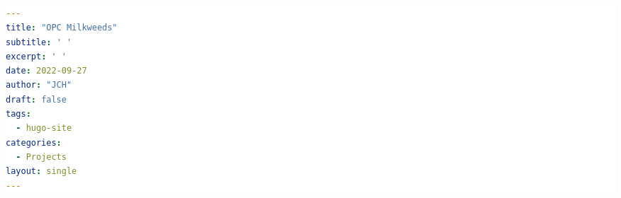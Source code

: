 ```yaml
---
title: "OPC Milkweeds"
subtitle: ' '
excerpt: ' '
date: 2022-09-27
author: "JCH"
draft: false
tags:
  - hugo-site
categories:
  - Projects
layout: single
---
```


<style type="text/css">
#myDiv44 {
  border: 4px outset red;
  width: 50%;
  padding: 4px;
  margin: auto;
  border-style: groove;
  background-color: ivory1;    
  text-align: center;
}

figure {
  border: 2px solid;
  align: center;
  color: rgb(200, 200, 200);
  padding: 4px;
  margin: auto;
}

figcaption {
  color: black;
  padding: 2px;
  text-align: left;
}

a.one:link {color: rgb(0, 0, 200);}
a.one:visited {color: rgb(192, 20, 172);}
a.one:hover {color: rgb(255, 20, 100);}

#Red { font-weight: bold; color: rgb(255, 10, 20); }
#Dred { font-weight: bold; color: rgb(175, 0, 0); }
#Or { font-weight: bold; color: rgb(255, 140, 0); }
#Gold { font-weight: bold; color: rgb(230, 190, 0); }
#Ly { font-weight: bold; color: rgb(200, 200, 0); }
#Gr2 { font-weight: bold; color: rgb(25, 200, 25); }
#Fgr { font-weight: bold; color: rgb(20, 80, 20); }
#Blue { font-weight: bold; color: blue; }
#Db2 { font-weight: bold; color: rgb(0, 0, 100); }
#Lb { font-weight: bold; color: rgb(145, 255, 255); }
#V { font-weight: bold; color: rgb(180, 73, 255); }
#Purple { font-weight: bold; color: rgb(150, 0, 255); }
#Dpurp { font-weight: bold; color: rgb(95, 0, 161); }
#Magenta { font-weight: bold; color: rgb(255, 0, 255); }
#Coral { font-weight: bold; color: rgb(255, 127, 80); }
#Crim { font-weight: bold; color: rgb(220, 20, 60); }
#Rasp { font-weight: bold; color: rgb(227, 11, 92); }
#Lgray { font-weight: bold; color: rgb(190, 190, 190); }
#Gray { font-weight: bold; color: rgb(155, 155, 155); }
#Dgray { font-weight: bold; color: rgb(95, 95, 95); }
#Brown { font-weight: bold; color: rgb(165, 42, 42); }